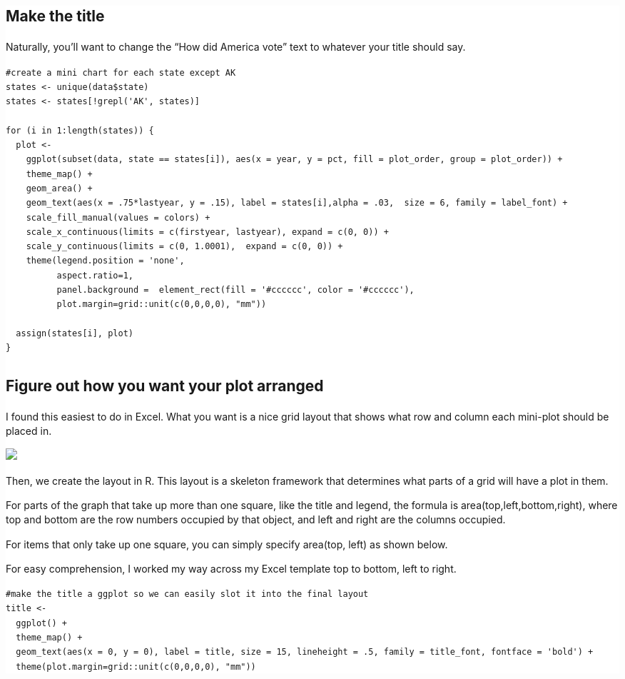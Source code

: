 Make the title
--------------

Naturally, you’ll want to change the “How did America vote” text to whatever your title should say.

```
#create a mini chart for each state except AK
states <- unique(data$state)
states <- states[!grepl('AK', states)]
 
for (i in 1:length(states)) {
  plot <- 
    ggplot(subset(data, state == states[i]), aes(x = year, y = pct, fill = plot_order, group = plot_order)) + 
    theme_map() +
    geom_area() +
    geom_text(aes(x = .75*lastyear, y = .15), label = states[i],alpha = .03,  size = 6, family = label_font) +
    scale_fill_manual(values = colors) +
    scale_x_continuous(limits = c(firstyear, lastyear), expand = c(0, 0)) +
    scale_y_continuous(limits = c(0, 1.0001),  expand = c(0, 0)) +
    theme(legend.position = 'none', 
          aspect.ratio=1, 
          panel.background =  element_rect(fill = '#cccccc', color = '#cccccc'), 
          plot.margin=grid::unit(c(0,0,0,0), "mm"))
 
  assign(states[i], plot)
}
```

Figure out how you want your plot arranged
------------------------------------------

I found this easiest to do in Excel. What you want is a nice grid layout that shows what row and column each mini-plot should be placed in.

![](https://erdaviscom.files.wordpress.com/2022/02/image-1.png?w=474)

Then, we create the layout in R. This layout is a skeleton framework that determines what parts of a grid will have a plot in them.

For parts of the graph that take up more than one square, like the title and legend, the formula is area(top,left,bottom,right), where top and bottom are the row numbers occupied by that object, and left and right are the columns occupied.

For items that only take up one square, you can simply specify area(top, left) as shown below.

For easy comprehension, I worked my way across my Excel template top to bottom, left to right.

```
#make the title a ggplot so we can easily slot it into the final layout
title <- 
  ggplot() +
  theme_map() +
  geom_text(aes(x = 0, y = 0), label = title, size = 15, lineheight = .5, family = title_font, fontface = 'bold') +
  theme(plot.margin=grid::unit(c(0,0,0,0), "mm"))
```
